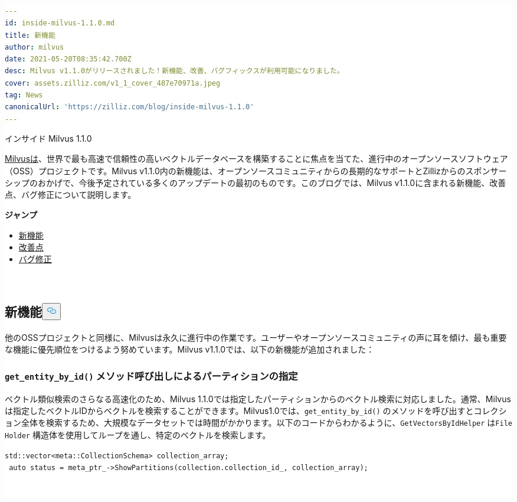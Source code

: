 ```yaml
---
id: inside-milvus-1.1.0.md
title: 新機能
author: milvus
date: 2021-05-20T08:35:42.700Z
desc: Milvus v1.1.0がリリースされました！新機能、改善、バグフィックスが利用可能になりました。
cover: assets.zilliz.com/v1_1_cover_487e70971a.jpeg
tag: News
canonicalUrl: 'https://zilliz.com/blog/inside-milvus-1.1.0'
---
```

<custom-h1>インサイド Milvus 1.1.0</custom-h1><p><a href="https://github.com/milvus-io">Milvusは</a>、世界で最も高速で信頼性の高いベクトルデータベースを構築することに焦点を当てた、進行中のオープンソースソフトウェア（OSS）プロジェクトです。Milvus v1.1.0内の新機能は、オープンソースコミュニティからの長期的なサポートとZillizからのスポンサーシップのおかげで、今後予定されている多くのアップデートの最初のものです。このブログでは、Milvus v1.1.0に含まれる新機能、改善点、バグ修正について説明します。</p>
<p><strong>ジャンプ</strong></p>
<ul>
<li><a href="#new-features">新機能</a></li>
<li><a href="#improvements">改善点</a></li>
<li><a href="#bug-fixes">バグ修正</a></li>
</ul>
<p><br/></p>
<h2 id="New-features" class="common-anchor-header">新機能<button data-href="#New-features" class="anchor-icon" translate="no">
      <svg translate="no"
        aria-hidden="true"
        focusable="false"
        height="20"
        version="1.1"
        viewBox="0 0 16 16"
        width="16"
      >
        <path
          fill="#0092E4"
          fill-rule="evenodd"
          d="M4 9h1v1H4c-1.5 0-3-1.69-3-3.5S2.55 3 4 3h4c1.45 0 3 1.69 3 3.5 0 1.41-.91 2.72-2 3.25V8.59c.58-.45 1-1.27 1-2.09C10 5.22 8.98 4 8 4H4c-.98 0-2 1.22-2 2.5S3 9 4 9zm9-3h-1v1h1c1 0 2 1.22 2 2.5S13.98 12 13 12H9c-.98 0-2-1.22-2-2.5 0-.83.42-1.64 1-2.09V6.25c-1.09.53-2 1.84-2 3.25C6 11.31 7.55 13 9 13h4c1.45 0 3-1.69 3-3.5S14.5 6 13 6z"
        ></path>
      </svg>
    </button></h2><p>他のOSSプロジェクトと同様に、Milvusは永久に進行中の作業です。ユーザーやオープンソースコミュニティの声に耳を傾け、最も重要な機能に優先順位をつけるよう努めています。Milvus v1.1.0では、以下の新機能が追加されました：</p>
<h3 id="Specify-partitions-with-getentitybyid-method-calls" class="common-anchor-header"><code translate="no">get_entity_by_id()</code> メソッド呼び出しによるパーティションの指定</h3><p>ベクトル類似検索のさらなる高速化のため、Milvus 1.1.0では指定したパーティションからのベクトル検索に対応しました。通常、Milvusは指定したベクトルIDからベクトルを検索することができます。Milvus1.0では、<code translate="no">get_entity_by_id()</code> のメソッドを呼び出すとコレクション全体を検索するため、大規模なデータセットでは時間がかかります。以下のコードからわかるように、<code translate="no">GetVectorsByIdHelper</code> は<code translate="no">FileHolder</code> 構造体を使用してループを通し、特定のベクトルを検索します。</p>
<pre><code translate="no">std::vector&lt;meta::CollectionSchema&gt; collection_array; 
 <span class="hljs-type">auto</span> <span class="hljs-variable">status</span> <span class="hljs-operator">=</span> meta_ptr_-&gt;ShowPartitions(collection.collection_id_, collection_array); 
  
